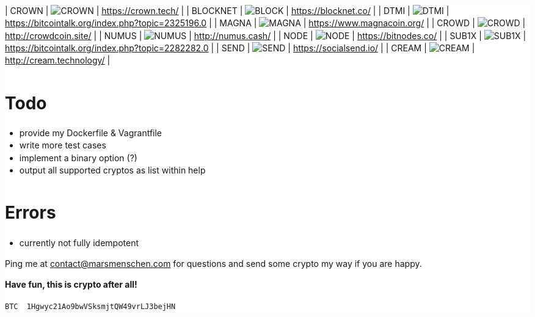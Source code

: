 | CROWN | ![CROWN](/assets/crown.jpg) | https://crown.tech/ |
| BLOCKNET | ![BLOCK](/assets/block.jpg) | https://blocknet.co/ |
| DTMI | ![DTMI](/assets/dtmi.jpg) | https://bitcointalk.org/index.php?topic=2325196.0 |
| MAGNA | ![MAGNA](/assets/magna.jpg) | https://www.magnacoin.org/ |
| CROWD | ![CROWD](/assets/crowd.jpg) | http://crowdcoin.site/ |
| NUMUS | ![NUMUS](/assets/numus.jpg) | http://numus.cash/ |
| NODE | ![NODE](/assets/node.jpg) | https://bitnodes.co/ |
| SUB1X | ![SUB1X](/assets/sub1x.jpg) | https://bitcointalk.org/index.php?topic=2282282.0 |
| SEND | ![SEND](/assets/send.jpg) | https://socialsend.io/ |
| CREAM | ![CREAM](/assets/cream.jpg) | http://cream.technology/ |


# Todo
* provide my Dockerfile & Vagrantfile
* write more test cases
* implement a binary option (?) 
* output all supported cryptos as list within help

# Errors
* currently not fully idempotent

Ping me at contact@marsmenschen.com for questions and send some crypto my way if you are happy.

**Have fun, this is crypto after all!**
```
BTC  1Hgwyc21Ao9bwVSksmjtQW49vrLJ3bejHN
```
